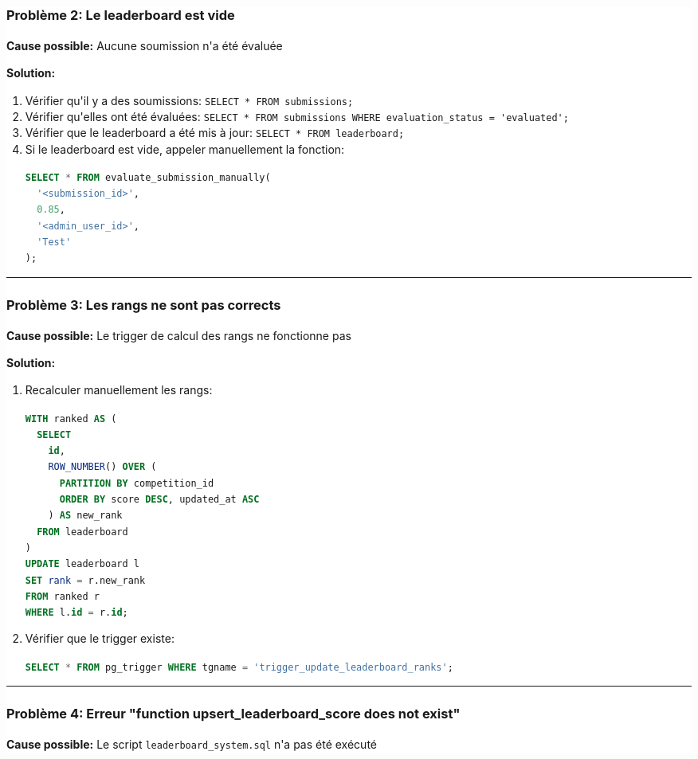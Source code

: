 
### Problème 2: Le leaderboard est vide

**Cause possible:** Aucune soumission n'a été évaluée

**Solution:**
1. Vérifier qu'il y a des soumissions: `SELECT * FROM submissions;`
2. Vérifier qu'elles ont été évaluées: `SELECT * FROM submissions WHERE evaluation_status = 'evaluated';`
3. Vérifier que le leaderboard a été mis à jour: `SELECT * FROM leaderboard;`
4. Si le leaderboard est vide, appeler manuellement la fonction:
   ```sql
   SELECT * FROM evaluate_submission_manually(
     '<submission_id>',
     0.85,
     '<admin_user_id>',
     'Test'
   );
   ```

---

### Problème 3: Les rangs ne sont pas corrects

**Cause possible:** Le trigger de calcul des rangs ne fonctionne pas

**Solution:**
1. Recalculer manuellement les rangs:
   ```sql
   WITH ranked AS (
     SELECT 
       id,
       ROW_NUMBER() OVER (
         PARTITION BY competition_id 
         ORDER BY score DESC, updated_at ASC
       ) AS new_rank
     FROM leaderboard
   )
   UPDATE leaderboard l
   SET rank = r.new_rank
   FROM ranked r
   WHERE l.id = r.id;
   ```

2. Vérifier que le trigger existe:
   ```sql
   SELECT * FROM pg_trigger WHERE tgname = 'trigger_update_leaderboard_ranks';
   ```

---

### Problème 4: Erreur "function upsert_leaderboard_score does not exist"

**Cause possible:** Le script `leaderboard_system.sql` n'a pas été exécuté
